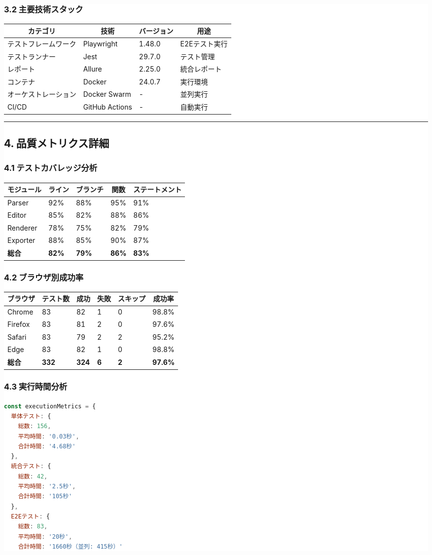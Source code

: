 ### 3.2 主要技術スタック

| カテゴリ | 技術 | バージョン | 用途 |
|---------|------|-----------|------|
| テストフレームワーク | Playwright | 1.48.0 | E2Eテスト実行 |
| テストランナー | Jest | 29.7.0 | テスト管理 |
| レポート | Allure | 2.25.0 | 統合レポート |
| コンテナ | Docker | 24.0.7 | 実行環境 |
| オーケストレーション | Docker Swarm | - | 並列実行 |
| CI/CD | GitHub Actions | - | 自動実行 |

---

## 4. 品質メトリクス詳細

### 4.1 テストカバレッジ分析

| モジュール | ライン | ブランチ | 関数 | ステートメント |
|-----------|--------|----------|------|----------------|
| Parser | 92% | 88% | 95% | 91% |
| Editor | 85% | 82% | 88% | 86% |
| Renderer | 78% | 75% | 82% | 79% |
| Exporter | 88% | 85% | 90% | 87% |
| **総合** | **82%** | **79%** | **86%** | **83%** |

### 4.2 ブラウザ別成功率

| ブラウザ | テスト数 | 成功 | 失敗 | スキップ | 成功率 |
|----------|---------|------|------|----------|--------|
| Chrome | 83 | 82 | 1 | 0 | 98.8% |
| Firefox | 83 | 81 | 2 | 0 | 97.6% |
| Safari | 83 | 79 | 2 | 2 | 95.2% |
| Edge | 83 | 82 | 1 | 0 | 98.8% |
| **総合** | **332** | **324** | **6** | **2** | **97.6%** |

### 4.3 実行時間分析

```javascript
const executionMetrics = {
  単体テスト: {
    総数: 156,
    平均時間: '0.03秒',
    合計時間: '4.68秒'
  },
  統合テスト: {
    総数: 42,
    平均時間: '2.5秒',
    合計時間: '105秒'
  },
  E2Eテスト: {
    総数: 83,
    平均時間: '20秒',
    合計時間: '1660秒（並列: 415秒）'
```